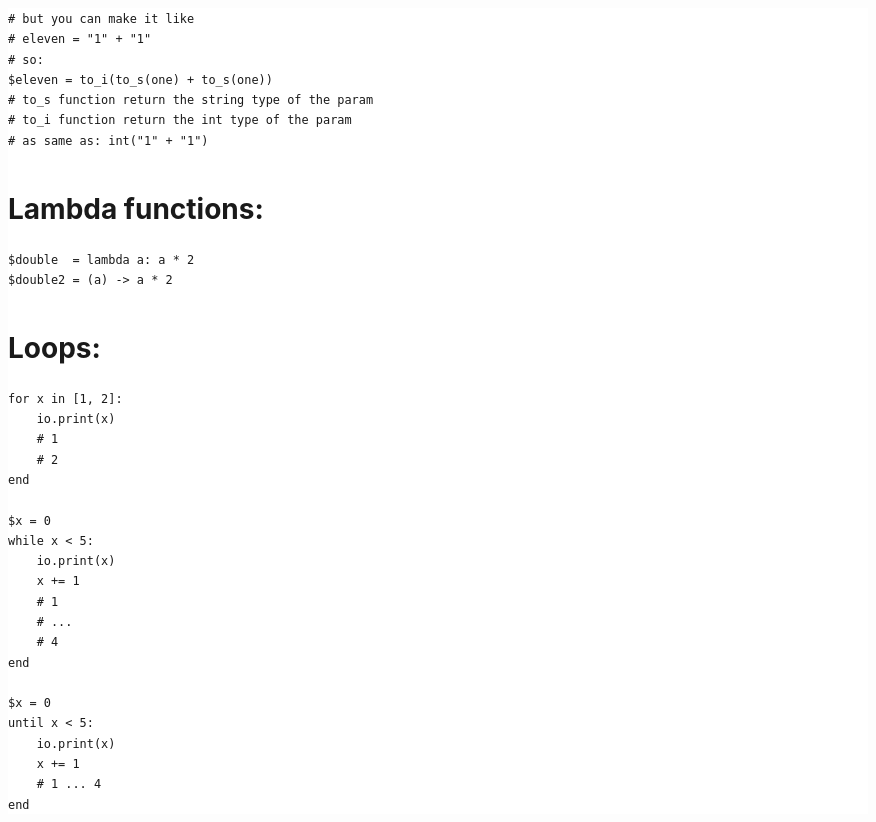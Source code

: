     # but you can make it like
    # eleven = "1" + "1"
    # so:
    $eleven = to_i(to_s(one) + to_s(one))
    # to_s function return the string type of the param
    # to_i function return the int type of the param
    # as same as: int("1" + "1")

# Lambda functions:

    $double  = lambda a: a * 2
    $double2 = (a) -> a * 2

# Loops:

    for x in [1, 2]:
        io.print(x)
        # 1
        # 2
    end

    $x = 0
    while x < 5:
        io.print(x)
        x += 1
        # 1 
        # ...
        # 4
    end

    $x = 0
    until x < 5:
        io.print(x)
        x += 1
        # 1 ... 4
    end
